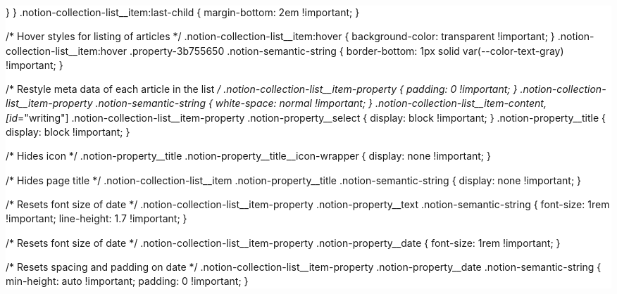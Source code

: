   }
}
.notion-collection-list__item:last-child {
  margin-bottom: 2em !important;
}

/* Hover styles for listing of articles */
.notion-collection-list__item:hover {
  background-color: transparent !important;
}
.notion-collection-list__item:hover .property-3b755650 .notion-semantic-string {
  border-bottom: 1px solid var(--color-text-gray) !important;
}

/* Restyle meta data of each article in the list */
.notion-collection-list__item-property {
  padding: 0 !important;
}
.notion-collection-list__item-property .notion-semantic-string {
  white-space: normal !important;
}
.notion-collection-list__item-content, [id*="writing"] .notion-collection-list__item-property .notion-property__select {
  display: block !important;
}
.notion-property__title {
  display: block !important;
}

/* Hides icon */
.notion-property__title .notion-property__title__icon-wrapper {
  display: none !important;
}

/* Hides page title */
.notion-collection-list__item .notion-property__title .notion-semantic-string {
  display: none !important;
}

/* Resets font size of date */
.notion-collection-list__item-property .notion-property__text .notion-semantic-string {
  font-size: 1rem !important;
  line-height: 1.7 !important;
}

/* Resets font size of date */
.notion-collection-list__item-property .notion-property__date {
  font-size: 1rem !important;
}

/* Resets spacing and padding on date */
.notion-collection-list__item-property .notion-property__date .notion-semantic-string {
  min-height: auto !important;
  padding: 0 !important;
}
